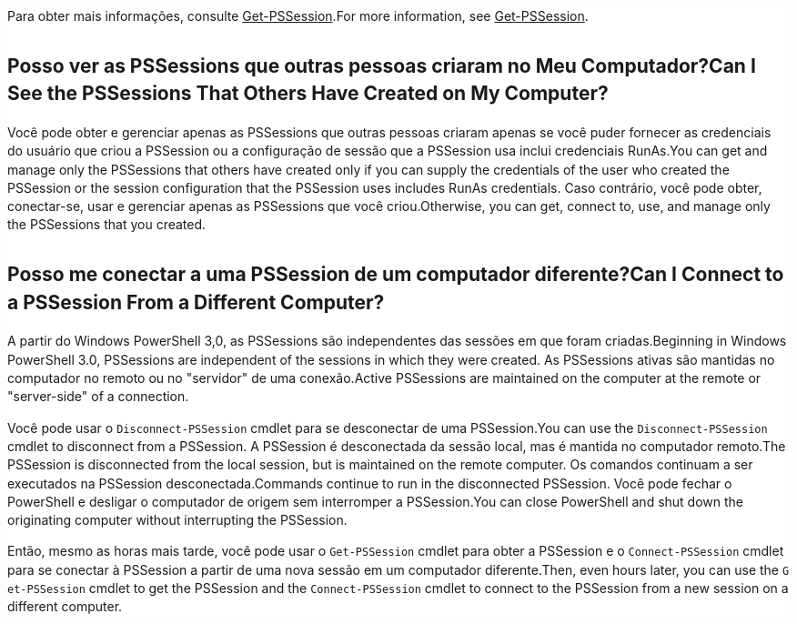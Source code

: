 <span data-ttu-id="15f8c-162">Para obter mais informações, consulte [Get-PSSession](xref:Microsoft.PowerShell.Core.Get-PSSession).</span><span class="sxs-lookup"><span data-stu-id="15f8c-162">For more information, see [Get-PSSession](xref:Microsoft.PowerShell.Core.Get-PSSession).</span></span>

## <a name="can-i-see-the-pssessions-that-others-have-created-on-my-computer"></a><span data-ttu-id="15f8c-163">Posso ver as PSSessions que outras pessoas criaram no Meu Computador?</span><span class="sxs-lookup"><span data-stu-id="15f8c-163">Can I See the PSSessions That Others Have Created on My Computer?</span></span>

<span data-ttu-id="15f8c-164">Você pode obter e gerenciar apenas as PSSessions que outras pessoas criaram apenas se você puder fornecer as credenciais do usuário que criou a PSSession ou a configuração de sessão que a PSSession usa inclui credenciais RunAs.</span><span class="sxs-lookup"><span data-stu-id="15f8c-164">You can get and manage only the PSSessions that others have created only if you can supply the credentials of the user who created the PSSession or the session configuration that the PSSession uses includes RunAs credentials.</span></span> <span data-ttu-id="15f8c-165">Caso contrário, você pode obter, conectar-se, usar e gerenciar apenas as PSSessions que você criou.</span><span class="sxs-lookup"><span data-stu-id="15f8c-165">Otherwise, you can get, connect to, use, and manage only the PSSessions that you created.</span></span>

## <a name="can-i-connect-to-a-pssession-from-a-different-computer"></a><span data-ttu-id="15f8c-166">Posso me conectar a uma PSSession de um computador diferente?</span><span class="sxs-lookup"><span data-stu-id="15f8c-166">Can I Connect to a PSSession From a Different Computer?</span></span>

<span data-ttu-id="15f8c-167">A partir do Windows PowerShell 3,0, as PSSessions são independentes das sessões em que foram criadas.</span><span class="sxs-lookup"><span data-stu-id="15f8c-167">Beginning in Windows PowerShell 3.0, PSSessions are independent of the sessions in which they were created.</span></span> <span data-ttu-id="15f8c-168">As PSSessions ativas são mantidas no computador no remoto ou no "servidor" de uma conexão.</span><span class="sxs-lookup"><span data-stu-id="15f8c-168">Active PSSessions are maintained on the computer at the remote or "server-side" of a connection.</span></span>

<span data-ttu-id="15f8c-169">Você pode usar o `Disconnect-PSSession` cmdlet para se desconectar de uma PSSession.</span><span class="sxs-lookup"><span data-stu-id="15f8c-169">You can use the `Disconnect-PSSession` cmdlet to disconnect from a PSSession.</span></span> <span data-ttu-id="15f8c-170">A PSSession é desconectada da sessão local, mas é mantida no computador remoto.</span><span class="sxs-lookup"><span data-stu-id="15f8c-170">The PSSession is disconnected from the local session, but is maintained on the remote computer.</span></span>
<span data-ttu-id="15f8c-171">Os comandos continuam a ser executados na PSSession desconectada.</span><span class="sxs-lookup"><span data-stu-id="15f8c-171">Commands continue to run in the disconnected PSSession.</span></span> <span data-ttu-id="15f8c-172">Você pode fechar o PowerShell e desligar o computador de origem sem interromper a PSSession.</span><span class="sxs-lookup"><span data-stu-id="15f8c-172">You can close PowerShell and shut down the originating computer without interrupting the PSSession.</span></span>

<span data-ttu-id="15f8c-173">Então, mesmo as horas mais tarde, você pode usar o `Get-PSSession` cmdlet para obter a PSSession e o `Connect-PSSession` cmdlet para se conectar à PSSession a partir de uma nova sessão em um computador diferente.</span><span class="sxs-lookup"><span data-stu-id="15f8c-173">Then, even hours later, you can use the `Get-PSSession` cmdlet to get the PSSession and the `Connect-PSSession` cmdlet to connect to the PSSession from a new session on a different computer.</span></span>
